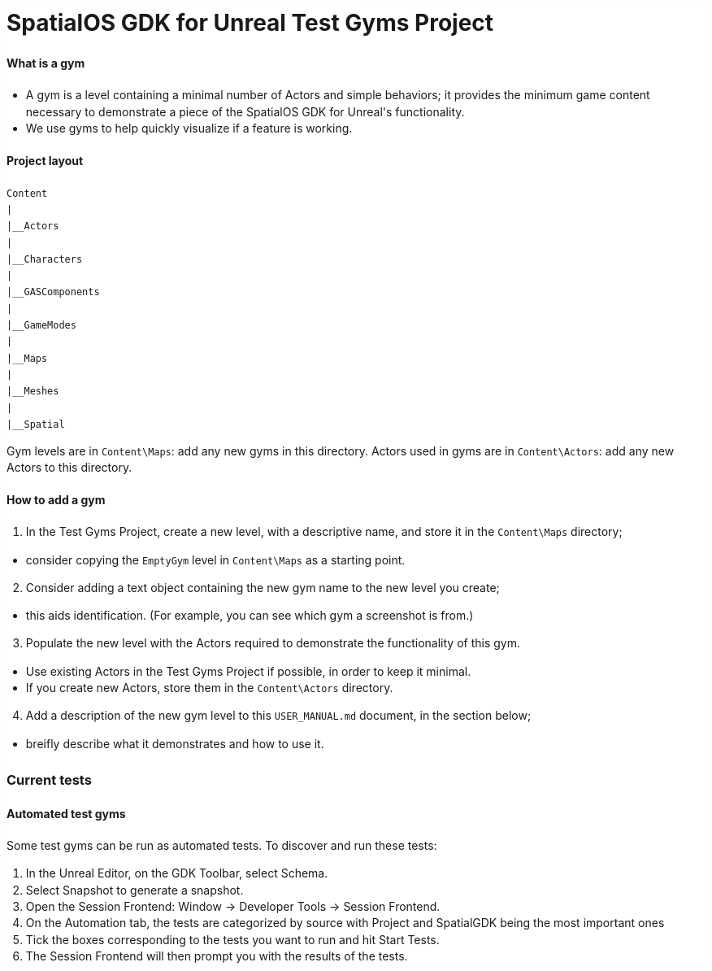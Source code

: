 # SpatialOS GDK for Unreal Test Gyms Project

#### What is a gym
* A gym is a level containing a minimal number of Actors and simple behaviors; it provides the minimum game content necessary to demonstrate a piece of the SpatialOS GDK for Unreal's functionality.
* We use gyms to help quickly visualize if a feature is working.

#### Project layout
```
Content
|
|__Actors
|
|__Characters
|
|__GASComponents
|
|__GameModes
|
|__Maps
|
|__Meshes
|
|__Spatial
```

Gym levels are in `Content\Maps`: add any new gyms in this directory.
Actors used in gyms are in `Content\Actors`: add any new Actors to this directory.

#### How to add a gym
1. In the Test Gyms Project, create a new level, with a descriptive name, and store it in the `Content\Maps` directory;
  * consider copying the `EmptyGym` level in `Content\Maps` as a starting point.
2. Consider adding a text object containing the new gym name to the new level you create;
  * this aids identification. (For example, you can see which gym a screenshot is from.)
3. Populate the new level with the Actors required to demonstrate the functionality of this gym.
  * Use existing Actors in the Test Gyms Project if possible, in order to keep it minimal.
  * If you create new Actors, store them in the `Content\Actors` directory.
4. Add a description of the new gym level to this `USER_MANUAL.md` document, in the section below;
  * breifly describe what it demonstrates and how to use it.

### Current tests

#### Automated test gyms

Some test gyms can be run as automated tests. To discover and run these tests:
  1. In the Unreal Editor, on the GDK Toolbar, select Schema.
  1. Select Snapshot to generate a snapshot.
  1. Open the Session Frontend: Window -> Developer Tools -> Session Frontend.
  1. On the Automation tab, the tests are categorized by source with Project and SpatialGDK being the most important ones
  1. Tick the boxes corresponding to the tests you want to run and hit Start Tests.
  1. The Session Frontend will then prompt you with the results of the tests.
